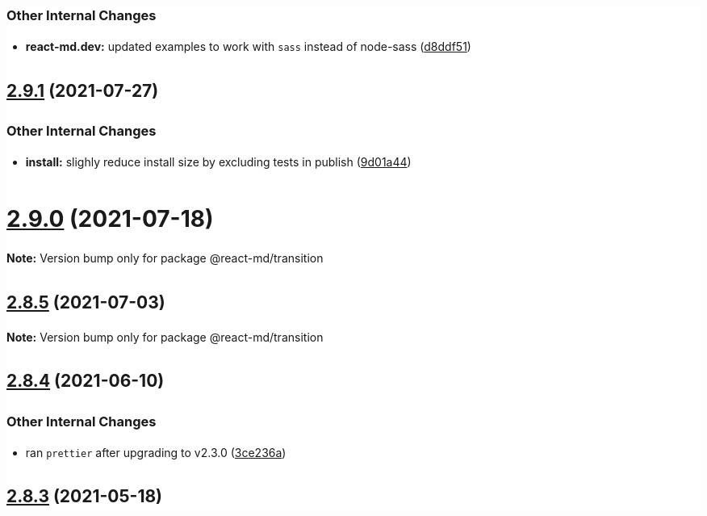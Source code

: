 
### Other Internal Changes

* **react-md.dev:** updated examples to work with `sass` instead of node-sass ([d8ddf51](https://github.com/mlaursen/react-md/commit/d8ddf517eb5d5a5b83388da2cf72a61b51c74556))






## [2.9.1](https://github.com/mlaursen/react-md/compare/v2.9.0...v2.9.1) (2021-07-27)


### Other Internal Changes

* **install:** slighly reduce install size by excluding tests in publish ([9d01a44](https://github.com/mlaursen/react-md/commit/9d01a44b81b619d6ac1c4d458005c99838fc6894))






# [2.9.0](https://github.com/mlaursen/react-md/compare/v2.8.5...v2.9.0) (2021-07-18)

**Note:** Version bump only for package @react-md/transition





## [2.8.5](https://github.com/mlaursen/react-md/compare/v2.8.4...v2.8.5) (2021-07-03)

**Note:** Version bump only for package @react-md/transition





## [2.8.4](https://github.com/mlaursen/react-md/compare/v2.8.3...v2.8.4) (2021-06-10)


### Other Internal Changes

* ran `prettier` after upgrading to v2.3.0 ([3ce236a](https://github.com/mlaursen/react-md/commit/3ce236a6008ff3d57f16cf3f6ab8e85fcce1dd4d))






## [2.8.3](https://github.com/mlaursen/react-md/compare/v2.8.2...v2.8.3) (2021-05-18)

